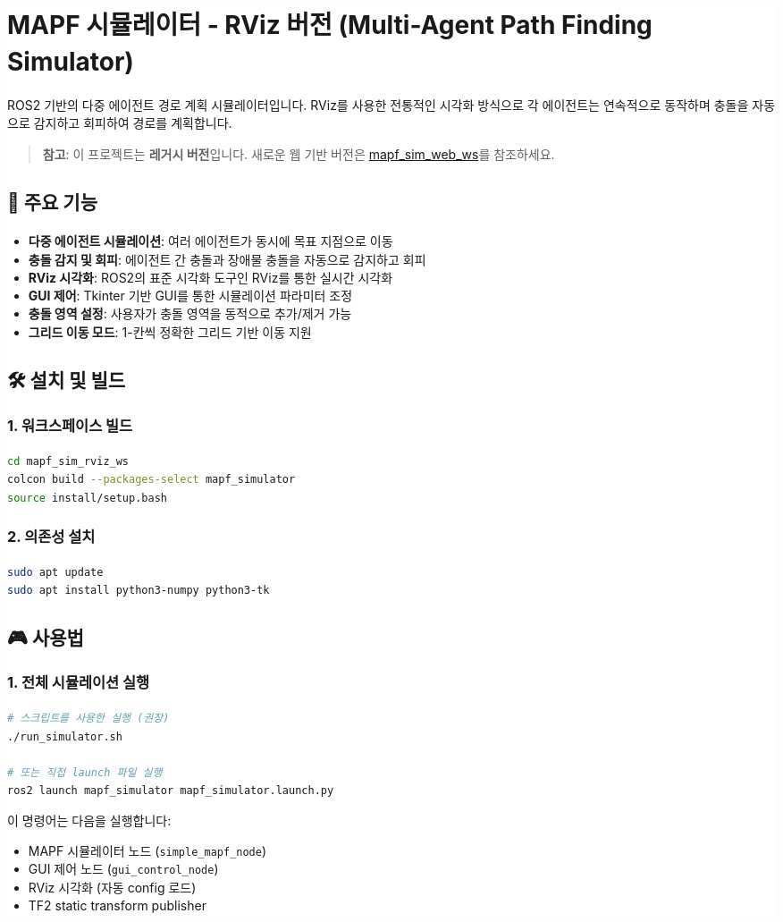 # MAPF 시뮬레이터 - RViz 버전 (Multi-Agent Path Finding Simulator)

ROS2 기반의 다중 에이전트 경로 계획 시뮬레이터입니다. RViz를 사용한 전통적인 시각화 방식으로 각 에이전트는 연속적으로 동작하며 충돌을 자동으로 감지하고 회피하여 경로를 계획합니다.

> **참고**: 이 프로젝트는 **레거시 버전**입니다. 새로운 웹 기반 버전은 [mapf_sim_web_ws](../mapf_sim_web_ws/README.md)를 참조하세요.

## 🚀 주요 기능

- **다중 에이전트 시뮬레이션**: 여러 에이전트가 동시에 목표 지점으로 이동
- **충돌 감지 및 회피**: 에이전트 간 충돌과 장애물 충돌을 자동으로 감지하고 회피
- **RViz 시각화**: ROS2의 표준 시각화 도구인 RViz를 통한 실시간 시각화
- **GUI 제어**: Tkinter 기반 GUI를 통한 시뮬레이션 파라미터 조정
- **충돌 영역 설정**: 사용자가 충돌 영역을 동적으로 추가/제거 가능
- **그리드 이동 모드**: 1-칸씩 정확한 그리드 기반 이동 지원

## 🛠️ 설치 및 빌드

### 1. 워크스페이스 빌드

```bash
cd mapf_sim_rviz_ws
colcon build --packages-select mapf_simulator
source install/setup.bash
```

### 2. 의존성 설치

```bash
sudo apt update
sudo apt install python3-numpy python3-tk
```

## 🎮 사용법

### 1. 전체 시뮬레이션 실행

```bash
# 스크립트를 사용한 실행 (권장)
./run_simulator.sh

# 또는 직접 launch 파일 실행
ros2 launch mapf_simulator mapf_simulator.launch.py
```

이 명령어는 다음을 실행합니다:
- MAPF 시뮬레이터 노드 (`simple_mapf_node`)
- GUI 제어 노드 (`gui_control_node`)
- RViz 시각화 (자동 config 로드)
- TF2 static transform publisher
